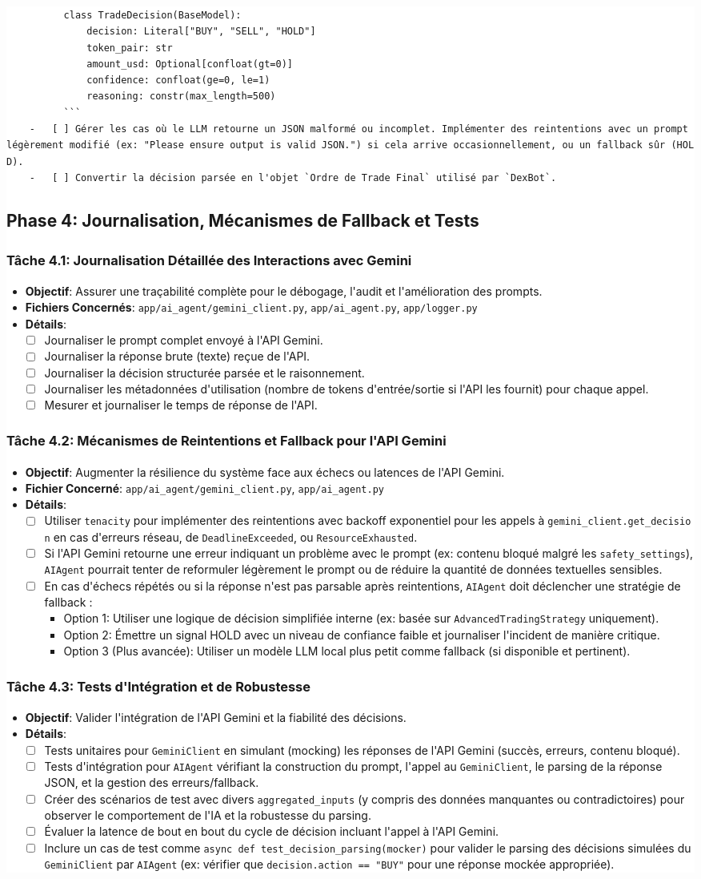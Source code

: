               class TradeDecision(BaseModel):
                  decision: Literal["BUY", "SELL", "HOLD"]
                  token_pair: str
                  amount_usd: Optional[confloat(gt=0)]
                  confidence: confloat(ge=0, le=1)
                  reasoning: constr(max_length=500)
              ```
        -   [ ] Gérer les cas où le LLM retourne un JSON malformé ou incomplet. Implémenter des reintentions avec un prompt légèrement modifié (ex: "Please ensure output is valid JSON.") si cela arrive occasionnellement, ou un fallback sûr (HOLD).
        -   [ ] Convertir la décision parsée en l'objet `Ordre de Trade Final` utilisé par `DexBot`.

## Phase 4: Journalisation, Mécanismes de Fallback et Tests

### Tâche 4.1: Journalisation Détaillée des Interactions avec Gemini
-   **Objectif**: Assurer une traçabilité complète pour le débogage, l'audit et l'amélioration des prompts.
-   **Fichiers Concernés**: `app/ai_agent/gemini_client.py`, `app/ai_agent.py`, `app/logger.py`
-   **Détails**:
    -   [ ] Journaliser le prompt complet envoyé à l'API Gemini.
    -   [ ] Journaliser la réponse brute (texte) reçue de l'API.
    -   [ ] Journaliser la décision structurée parsée et le raisonnement.
    -   [ ] Journaliser les métadonnées d'utilisation (nombre de tokens d'entrée/sortie si l'API les fournit) pour chaque appel.
    -   [ ] Mesurer et journaliser le temps de réponse de l'API.

### Tâche 4.2: Mécanismes de Reintentions et Fallback pour l'API Gemini
-   **Objectif**: Augmenter la résilience du système face aux échecs ou latences de l'API Gemini.
-   **Fichier Concerné**: `app/ai_agent/gemini_client.py`, `app/ai_agent.py`
-   **Détails**:
    -   [ ] Utiliser `tenacity` pour implémenter des reintentions avec backoff exponentiel pour les appels à `gemini_client.get_decision` en cas d'erreurs réseau, de `DeadlineExceeded`, ou `ResourceExhausted`.
    -   [ ] Si l'API Gemini retourne une erreur indiquant un problème avec le prompt (ex: contenu bloqué malgré les `safety_settings`), `AIAgent` pourrait tenter de reformuler légèrement le prompt ou de réduire la quantité de données textuelles sensibles.
    -   [ ] En cas d'échecs répétés ou si la réponse n'est pas parsable après reintentions, `AIAgent` doit déclencher une stratégie de fallback :
        -   Option 1: Utiliser une logique de décision simplifiée interne (ex: basée sur `AdvancedTradingStrategy` uniquement).
        -   Option 2: Émettre un signal HOLD avec un niveau de confiance faible et journaliser l'incident de manière critique.
        -   Option 3 (Plus avancée): Utiliser un modèle LLM local plus petit comme fallback (si disponible et pertinent).

### Tâche 4.3: Tests d'Intégration et de Robustesse
-   **Objectif**: Valider l'intégration de l'API Gemini et la fiabilité des décisions.
-   **Détails**:
    -   [ ] Tests unitaires pour `GeminiClient` en simulant (mocking) les réponses de l'API Gemini (succès, erreurs, contenu bloqué).
    -   [ ] Tests d'intégration pour `AIAgent` vérifiant la construction du prompt, l'appel au `GeminiClient`, le parsing de la réponse JSON, et la gestion des erreurs/fallback.
    -   [ ] Créer des scénarios de test avec divers `aggregated_inputs` (y compris des données manquantes ou contradictoires) pour observer le comportement de l'IA et la robustesse du parsing.
    -   [ ] Évaluer la latence de bout en bout du cycle de décision incluant l'appel à l'API Gemini.
    -   [ ] Inclure un cas de test comme `async def test_decision_parsing(mocker)` pour valider le parsing des décisions simulées du `GeminiClient` par `AIAgent` (ex: vérifier que `decision.action == "BUY"` pour une réponse mockée appropriée).
